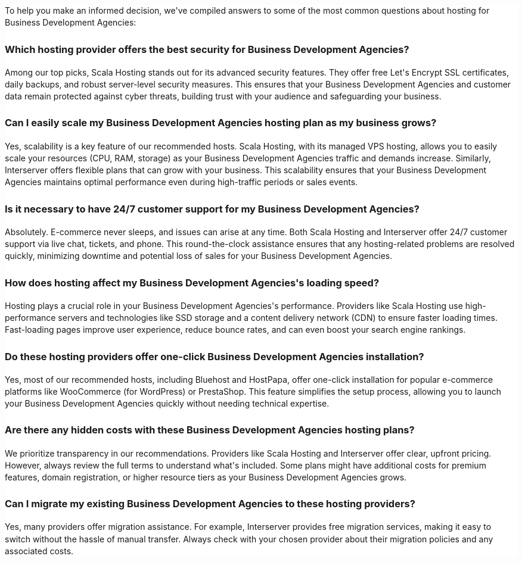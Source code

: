 To help you make an informed decision, we've compiled answers to some of the most common questions about hosting for Business Development Agencies:

### Which hosting provider offers the best security for Business Development Agencies? 
Among our top picks, Scala Hosting stands out for its advanced security features. They offer free Let's Encrypt SSL certificates, daily backups, and robust server-level security measures. This ensures that your Business Development Agencies and customer data remain protected against cyber threats, building trust with your audience and safeguarding your business.

### Can I easily scale my Business Development Agencies hosting plan as my business grows? 
Yes, scalability is a key feature of our recommended hosts. Scala Hosting, with its managed VPS hosting, allows you to easily scale your resources (CPU, RAM, storage) as your Business Development Agencies traffic and demands increase. Similarly, Interserver offers flexible plans that can grow with your business. This scalability ensures that your Business Development Agencies maintains optimal performance even during high-traffic periods or sales events.

### Is it necessary to have 24/7 customer support for my Business Development Agencies? 
Absolutely. E-commerce never sleeps, and issues can arise at any time. Both Scala Hosting and Interserver offer 24/7 customer support via live chat, tickets, and phone. This round-the-clock assistance ensures that any hosting-related problems are resolved quickly, minimizing downtime and potential loss of sales for your Business Development Agencies.

### How does hosting affect my Business Development Agencies's loading speed? 
Hosting plays a crucial role in your Business Development Agencies's performance. Providers like Scala Hosting use high-performance servers and technologies like SSD storage and a content delivery network (CDN) to ensure faster loading times. Fast-loading pages improve user experience, reduce bounce rates, and can even boost your search engine rankings.

### Do these hosting providers offer one-click Business Development Agencies installation? 
Yes, most of our recommended hosts, including Bluehost and HostPapa, offer one-click installation for popular e-commerce platforms like WooCommerce (for WordPress) or PrestaShop. This feature simplifies the setup process, allowing you to launch your Business Development Agencies quickly without needing technical expertise.

### Are there any hidden costs with these Business Development Agencies hosting plans? 
We prioritize transparency in our recommendations. Providers like Scala Hosting and Interserver offer clear, upfront pricing. However, always review the full terms to understand what's included. Some plans might have additional costs for premium features, domain registration, or higher resource tiers as your Business Development Agencies grows.

### Can I migrate my existing Business Development Agencies to these hosting providers? 
Yes, many providers offer migration assistance. For example, Interserver provides free migration services, making it easy to switch without the hassle of manual transfer. Always check with your chosen provider about their migration policies and any associated costs.
